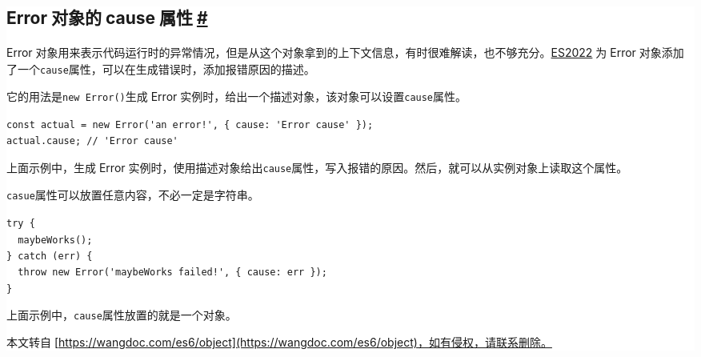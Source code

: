 Error 对象的 cause 属性 [#](about:blank#error-%E5%AF%B9%E8%B1%A1%E7%9A%84-cause-%E5%B1%9E%E6%80%A7)
----------------------------------------------------------------------------------------------

Error 对象用来表示代码运行时的异常情况，但是从这个对象拿到的上下文信息，有时很难解读，也不够充分。[ES2022](https://github.com/tc39/proposal-error-cause) 为 Error 对象添加了一个`cause`属性，可以在生成错误时，添加报错原因的描述。

它的用法是`new Error()`生成 Error 实例时，给出一个描述对象，该对象可以设置`cause`属性。

```
const actual = new Error('an error!', { cause: 'Error cause' });
actual.cause; // 'Error cause'

```

上面示例中，生成 Error 实例时，使用描述对象给出`cause`属性，写入报错的原因。然后，就可以从实例对象上读取这个属性。

`casue`属性可以放置任意内容，不必一定是字符串。

```
try {
  maybeWorks();
} catch (err) {
  throw new Error('maybeWorks failed!', { cause: err });
}

```

上面示例中，`cause`属性放置的就是一个对象。

  

本文转自 [https://wangdoc.com/es6/object](https://wangdoc.com/es6/object)，如有侵权，请联系删除。
